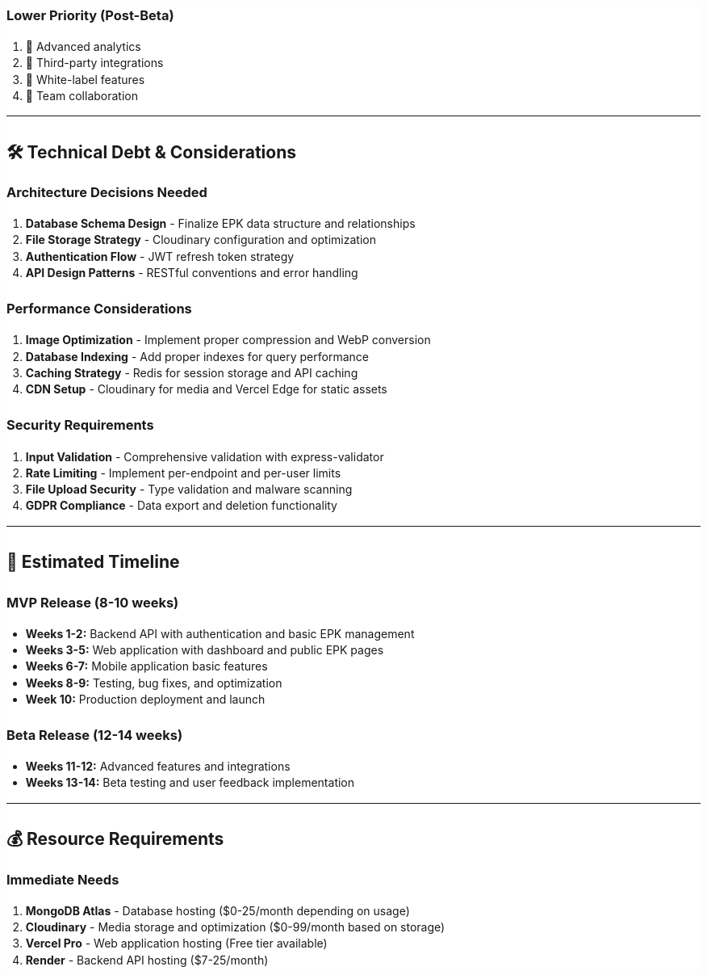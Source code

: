 ### **Lower Priority (Post-Beta)**
1. 🔸 Advanced analytics
2. 🔸 Third-party integrations
3. 🔸 White-label features
4. 🔸 Team collaboration

---

## 🛠️ Technical Debt & Considerations

### **Architecture Decisions Needed**
1. **Database Schema Design** - Finalize EPK data structure and relationships
2. **File Storage Strategy** - Cloudinary configuration and optimization
3. **Authentication Flow** - JWT refresh token strategy
4. **API Design Patterns** - RESTful conventions and error handling

### **Performance Considerations**
1. **Image Optimization** - Implement proper compression and WebP conversion
2. **Database Indexing** - Add proper indexes for query performance
3. **Caching Strategy** - Redis for session storage and API caching
4. **CDN Setup** - Cloudinary for media and Vercel Edge for static assets

### **Security Requirements**
1. **Input Validation** - Comprehensive validation with express-validator
2. **Rate Limiting** - Implement per-endpoint and per-user limits
3. **File Upload Security** - Type validation and malware scanning
4. **GDPR Compliance** - Data export and deletion functionality

---

## 📅 Estimated Timeline

### **MVP Release (8-10 weeks)**
- **Weeks 1-2:** Backend API with authentication and basic EPK management
- **Weeks 3-5:** Web application with dashboard and public EPK pages
- **Weeks 6-7:** Mobile application basic features
- **Weeks 8-9:** Testing, bug fixes, and optimization
- **Week 10:** Production deployment and launch

### **Beta Release (12-14 weeks)**
- **Weeks 11-12:** Advanced features and integrations
- **Weeks 13-14:** Beta testing and user feedback implementation

---

## 💰 Resource Requirements

### **Immediate Needs**
1. **MongoDB Atlas** - Database hosting ($0-25/month depending on usage)
2. **Cloudinary** - Media storage and optimization ($0-99/month based on storage)
3. **Vercel Pro** - Web application hosting (Free tier available)
4. **Render** - Backend API hosting ($7-25/month)
